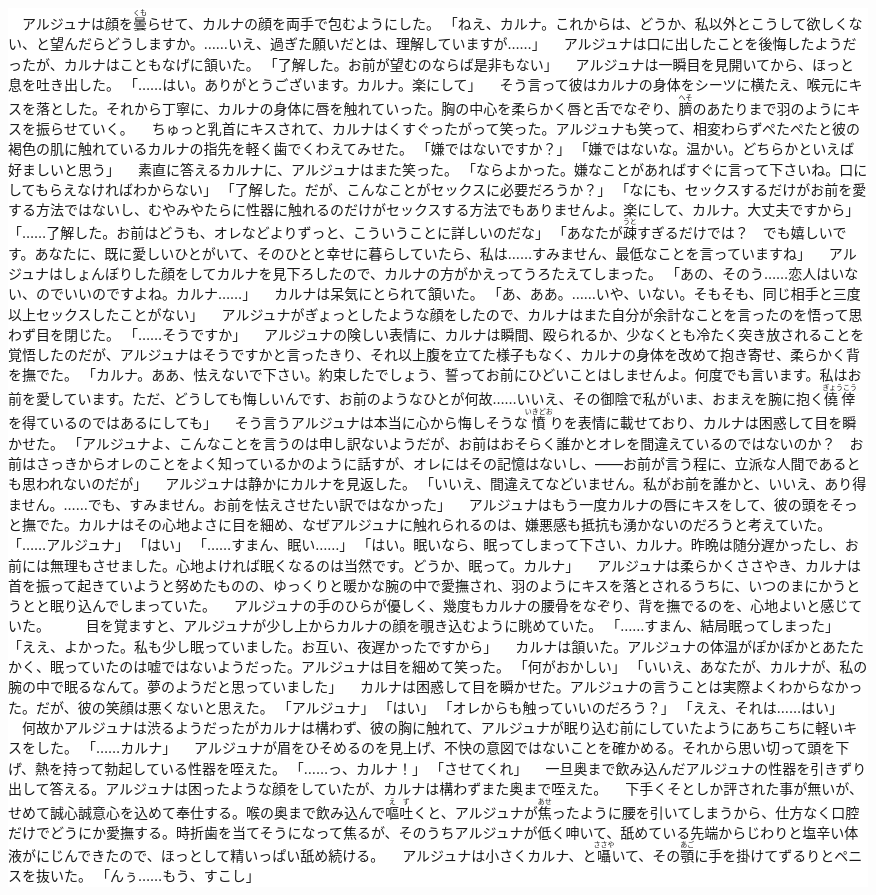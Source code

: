 　アルジュナは顔を<ruby>曇<rp>（</rp><rt>くも</rt><rp>）</rp></ruby>らせて、カルナの顔を両手で包むようにした。
「ねえ、カルナ。これからは、どうか、私以外とこうして欲しくない、と望んだらどうしますか。……いえ、過ぎた願いだとは、理解していますが……」
　アルジュナは口に出したことを後悔したようだったが、カルナはこともなげに頷いた。
「了解した。お前が望むのならば是非もない」
　アルジュナは一瞬目を見開いてから、ほっと息を吐き出した。
「……はい。ありがとうございます。カルナ。楽にして」
　そう言って彼はカルナの身体をシーツに横たえ、喉元にキスを落とした。それから丁寧に、カルナの身体に唇を触れていった。胸の中心を柔らかく唇と舌でなぞり、<ruby>臍<rp>（</rp><rt>へそ</rt><rp>）</rp></ruby>のあたりまで羽のようにキスを振らせていく。
　ちゅっと乳首にキスされて、カルナはくすぐったがって笑った。アルジュナも笑って、相変わらずぺたぺたと彼の褐色の肌に触れているカルナの指先を軽く歯でくわえてみせた。
「嫌ではないですか？」
「嫌ではないな。温かい。どちらかといえば好ましいと思う」
　素直に答えるカルナに、アルジュナはまた笑った。
「ならよかった。嫌なことがあればすぐに言って下さいね。口にしてもらえなければわからない」
「了解した。だが、こんなことがセックスに必要だろうか？」
「なにも、セックスするだけがお前を愛する方法ではないし、むやみやたらに性器に触れるのだけがセックスする方法でもありませんよ。楽にして、カルナ。大丈夫ですから」
「……了解した。お前はどうも、オレなどよりずっと、こういうことに詳しいのだな」
「あなたが<ruby>疎<rp>（</rp><rt>うと</rt><rp>）</rp></ruby>すぎるだけでは？　でも嬉しいです。あなたに、既に愛しいひとがいて、そのひとと幸せに暮らしていたら、私は……すみません、最低なことを言っていますね」
　アルジュナはしょんぼりした顔をしてカルナを見下ろしたので、カルナの方がかえってうろたえてしまった。
「あの、そのう……恋人はいない、のでいいのですよね。カルナ……」
　カルナは呆気にとられて頷いた。
「あ、ああ。……いや、いない。そもそも、同じ相手と三度以上セックスしたことがない」
　アルジュナがぎょっとしたような顔をしたので、カルナはまた自分が余計なことを言ったのを悟って思わず目を閉じた。
「……そうですか」
　アルジュナの険しい表情に、カルナは瞬間、殴られるか、少なくとも冷たく突き放されることを覚悟したのだが、アルジュナはそうですかと言ったきり、それ以上腹を立てた様子もなく、カルナの身体を改めて抱き寄せ、柔らかく背を撫でた。
「カルナ。ああ、怯えないで下さい。約束したでしょう、誓ってお前にひどいことはしませんよ。何度でも言います。私はお前を愛しています。ただ、どうしても悔しいんです、お前のようなひとが何故……いいえ、その御陰で私がいま、おまえを腕に抱く<ruby>僥倖<rp>（</rp><rt>ぎょうこう</rt><rp>）</rp></ruby>を得ているのではあるにしても」
　そう言うアルジュナは本当に心から悔しそうな<ruby>憤<rp>（</rp><rt>いきどお</rt><rp>）</rp></ruby>りを表情に載せており、カルナは困惑して目を瞬かせた。
「アルジュナよ、こんなことを言うのは申し訳ないようだが、お前はおそらく誰かとオレを間違えているのではないのか？　お前はさっきからオレのことをよく知っているかのように話すが、オレにはその記憶はないし、――お前が言う程に、立派な人間であるとも思われないのだが」
　アルジュナは静かにカルナを見返した。
「いいえ、間違えてなどいません。私がお前を誰かと、いいえ、あり得ません。……でも、すみません。お前を怯えさせたい訳ではなかった」
　アルジュナはもう一度カルナの唇にキスをして、彼の頭をそっと撫でた。カルナはその心地よさに目を細め、なぜアルジュナに触れられるのは、嫌悪感も抵抗も湧かないのだろうと考えていた。
「……アルジュナ」
「はい」
「……すまん、眠い……」
「はい。眠いなら、眠ってしまって下さい、カルナ。昨晩は随分遅かったし、お前には無理もさせました。心地よければ眠くなるのは当然です。どうか、眠って。カルナ」
　アルジュナは柔らかくささやき、カルナは首を振って起きていようと努めたものの、ゆっくりと暖かな腕の中で愛撫され、羽のようにキスを落とされるうちに、いつのまにかうとうとと眠り込んでしまっていた。
　アルジュナの手のひらが優しく、幾度もカルナの腰骨をなぞり、背を撫でるのを、心地よいと感じていた。
　
　目を覚ますと、アルジュナが少し上からカルナの顔を覗き込むように眺めていた。
「……すまん、結局眠ってしまった」
「ええ、よかった。私も少し眠っていました。お互い、夜遅かったですから」
　カルナは頷いた。アルジュナの体温がぽかぽかとあたたかく、眠っていたのは嘘ではないようだった。アルジュナは目を細めて笑った。
「何がおかしい」
「いいえ、あなたが、カルナが、私の腕の中で眠るなんて。夢のようだと思っていました」
　カルナは困惑して目を瞬かせた。アルジュナの言うことは実際よくわからなかった。だが、彼の笑顔は悪くないと思えた。
「アルジュナ」
「はい」
「オレからも触っていいのだろう？」
「ええ、それは……はい」
　何故かアルジュナは渋るようだったがカルナは構わず、彼の胸に触れて、アルジュナが眠り込む前にしていたようにあちこちに軽いキスをした。
「……カルナ」
　アルジュナが眉をひそめるのを見上げ、不快の意図ではないことを確かめる。それから思い切って頭を下げ、熱を持って勃起している性器を咥えた。
「……っ、カルナ！」
「させてくれ」
　一旦奥まで飲み込んだアルジュナの性器を引きずり出して答える。アルジュナは困ったような顔をしていたが、カルナは構わずまた奥まで咥えた。
　下手くそとしか評された事が無いが、せめて誠心誠意心を込めて奉仕する。喉の奥まで飲み込んで<ruby>嘔吐<rp>（</rp><rt>えず</rt><rp>）</rp></ruby>くと、アルジュナが<ruby>焦<rp>（</rp><rt>あせ</rt><rp>）</rp></ruby>ったように腰を引いてしまうから、仕方なく口腔だけでどうにか愛撫する。時折歯を当てそうになって焦るが、そのうちアルジュナが低く呻いて、舐めている先端からじわりと塩辛い体液がにじんできたので、ほっとして精いっぱい舐め続ける。
　アルジュナは小さくカルナ、と<ruby>囁<rp>（</rp><rt>ささや</rt><rp>）</rp></ruby>いて、その<ruby>顎<rp>（</rp><rt>あご</rt><rp>）</rp></ruby>に手を掛けてずるりとペニスを抜いた。
「んぅ……もう、すこし」